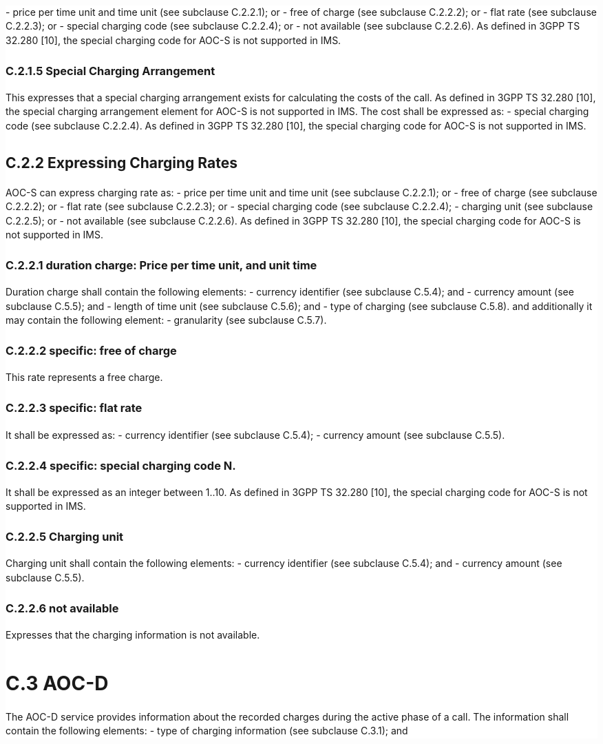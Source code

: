 \- price per time unit and time unit (see subclause C.2.2.1); or
\- free of charge (see subclause C.2.2.2); or
\- flat rate (see subclause C.2.2.3); or
\- special charging code (see subclause C.2.2.4); or
\- not available (see subclause C.2.2.6).
As defined in 3GPP TS 32.280 [10], the special charging code for AOC-S is not
supported in IMS.
### C.2.1.5 Special Charging Arrangement
This expresses that a special charging arrangement exists for calculating the
costs of the call.
As defined in 3GPP TS 32.280 [10], the special charging arrangement element
for AOC-S is not supported in IMS.
The cost shall be expressed as:
\- special charging code (see subclause C.2.2.4).
As defined in 3GPP TS 32.280 [10], the special charging code for AOC-S is not
supported in IMS.
## C.2.2 Expressing Charging Rates
AOC-S can express charging rate as:
\- price per time unit and time unit (see subclause C.2.2.1); or
\- free of charge (see subclause C.2.2.2); or
\- flat rate (see subclause C.2.2.3); or
\- special charging code (see subclause C.2.2.4);
\- charging unit (see subclause C.2.2.5); or
\- not available (see subclause C.2.2.6).
As defined in 3GPP TS 32.280 [10], the special charging code for AOC-S is not
supported in IMS.
### C.2.2.1 duration charge: Price per time unit, and unit time
Duration charge shall contain the following elements:
\- currency identifier (see subclause C.5.4); and
\- currency amount (see subclause C.5.5); and
\- length of time unit (see subclause C.5.6); and
\- type of charging (see subclause C.5.8).
and additionally it may contain the following element:
\- granularity (see subclause C.5.7).
### C.2.2.2 specific: free of charge
This rate represents a free charge.
### C.2.2.3 specific: flat rate
It shall be expressed as:
\- currency identifier (see subclause C.5.4);
\- currency amount (see subclause C.5.5).
### C.2.2.4 specific: special charging code N.
It shall be expressed as an integer between 1..10.
As defined in 3GPP TS 32.280 [10], the special charging code for AOC-S is not
supported in IMS.
### C.2.2.5 Charging unit
Charging unit shall contain the following elements:
\- currency identifier (see subclause C.5.4); and
\- currency amount (see subclause C.5.5).
### C.2.2.6 not available
Expresses that the charging information is not available.
# C.3 AOC-D
The AOC-D service provides information about the recorded charges during the
active phase of a call.
The information shall contain the following elements:
\- type of charging information (see subclause C.3.1); and